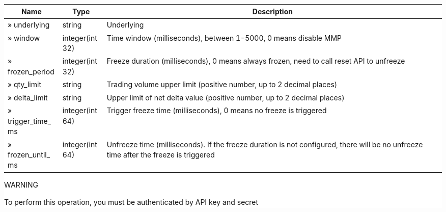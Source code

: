 | Name              | Type           | Description                                                                                                                          |
| ----------------- | -------------- | ------------------------------------------------------------------------------------------------------------------------------------ |
| » underlying      | string         | Underlying                                                                                                                           |
| » window          | integer(int32) | Time window (milliseconds), between 1-5000, 0 means disable MMP                                                                      |
| » frozen_period   | integer(int32) | Freeze duration (milliseconds), 0 means always frozen, need to call reset API to unfreeze                                            |
| » qty_limit       | string         | Trading volume upper limit (positive number, up to 2 decimal places)                                                                 |
| » delta_limit     | string         | Upper limit of net delta value (positive number, up to 2 decimal places)                                                             |
| » trigger_time_ms | integer(int64) | Trigger freeze time (milliseconds), 0 means no freeze is triggered                                                                   |
| » frozen_until_ms | integer(int64) | Unfreeze time (milliseconds). If the freeze duration is not configured, there will be no unfreeze time after the freeze is triggered |

WARNING

To perform this operation, you must be authenticated by API key and secret
